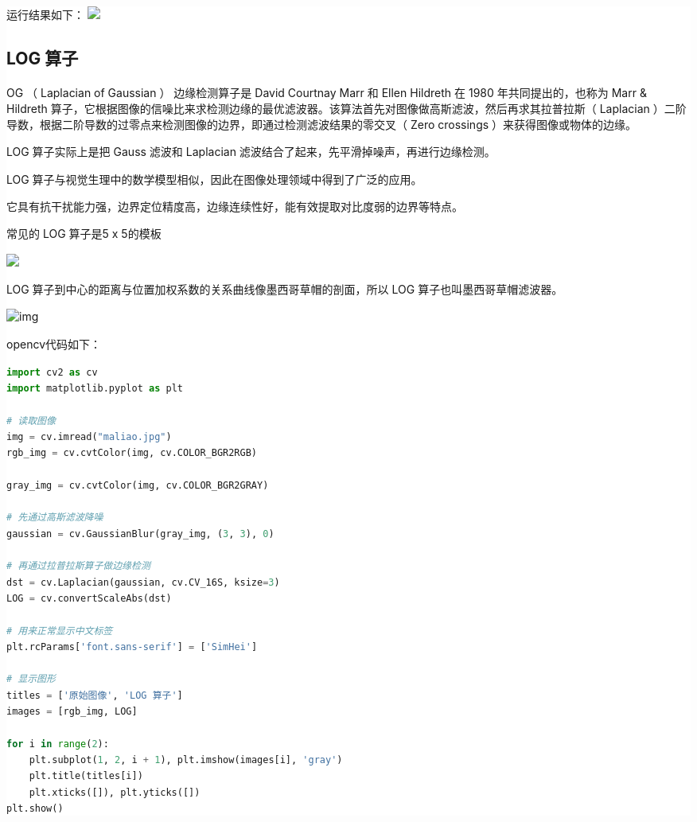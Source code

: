 

运行结果如下：
![](https://ganhan999.github.io//post-images/1604651229973.jpg)







## LOG 算子

OG （ Laplacian of Gaussian ） 边缘检测算子是 David Courtnay Marr 和 Ellen Hildreth 在 1980 年共同提出的，也称为 Marr & Hildreth 算子，它根据图像的信噪比来求检测边缘的最优滤波器。该算法首先对图像做高斯滤波，然后再求其拉普拉斯（ Laplacian ）二阶导数，根据二阶导数的过零点来检测图像的边界，即通过检测滤波结果的零交叉（ Zero crossings ）来获得图像或物体的边缘。

LOG 算子实际上是把 Gauss 滤波和 Laplacian 滤波结合了起来，先平滑掉噪声，再进行边缘检测。

LOG 算子与视觉生理中的数学模型相似，因此在图像处理领域中得到了广泛的应用。

它具有抗干扰能力强，边界定位精度高，边缘连续性好，能有效提取对比度弱的边界等特点。



常见的 LOG 算子是5 x 5的模板

![](https://ganhan999.github.io//post-images/1604651236093.png)



LOG 算子到中心的距离与位置加权系数的关系曲线像墨西哥草帽的剖面，所以 LOG 算子也叫墨西哥草帽滤波器。

![img](https://cdn.geekdigging.com/opencv/13/log_caomao.webp)



opencv代码如下：

```python
import cv2 as cv
import matplotlib.pyplot as plt

# 读取图像
img = cv.imread("maliao.jpg")
rgb_img = cv.cvtColor(img, cv.COLOR_BGR2RGB)

gray_img = cv.cvtColor(img, cv.COLOR_BGR2GRAY)

# 先通过高斯滤波降噪
gaussian = cv.GaussianBlur(gray_img, (3, 3), 0)

# 再通过拉普拉斯算子做边缘检测
dst = cv.Laplacian(gaussian, cv.CV_16S, ksize=3)
LOG = cv.convertScaleAbs(dst)

# 用来正常显示中文标签
plt.rcParams['font.sans-serif'] = ['SimHei']

# 显示图形
titles = ['原始图像', 'LOG 算子']
images = [rgb_img, LOG]

for i in range(2):
    plt.subplot(1, 2, i + 1), plt.imshow(images[i], 'gray')
    plt.title(titles[i])
    plt.xticks([]), plt.yticks([])
plt.show()
```
